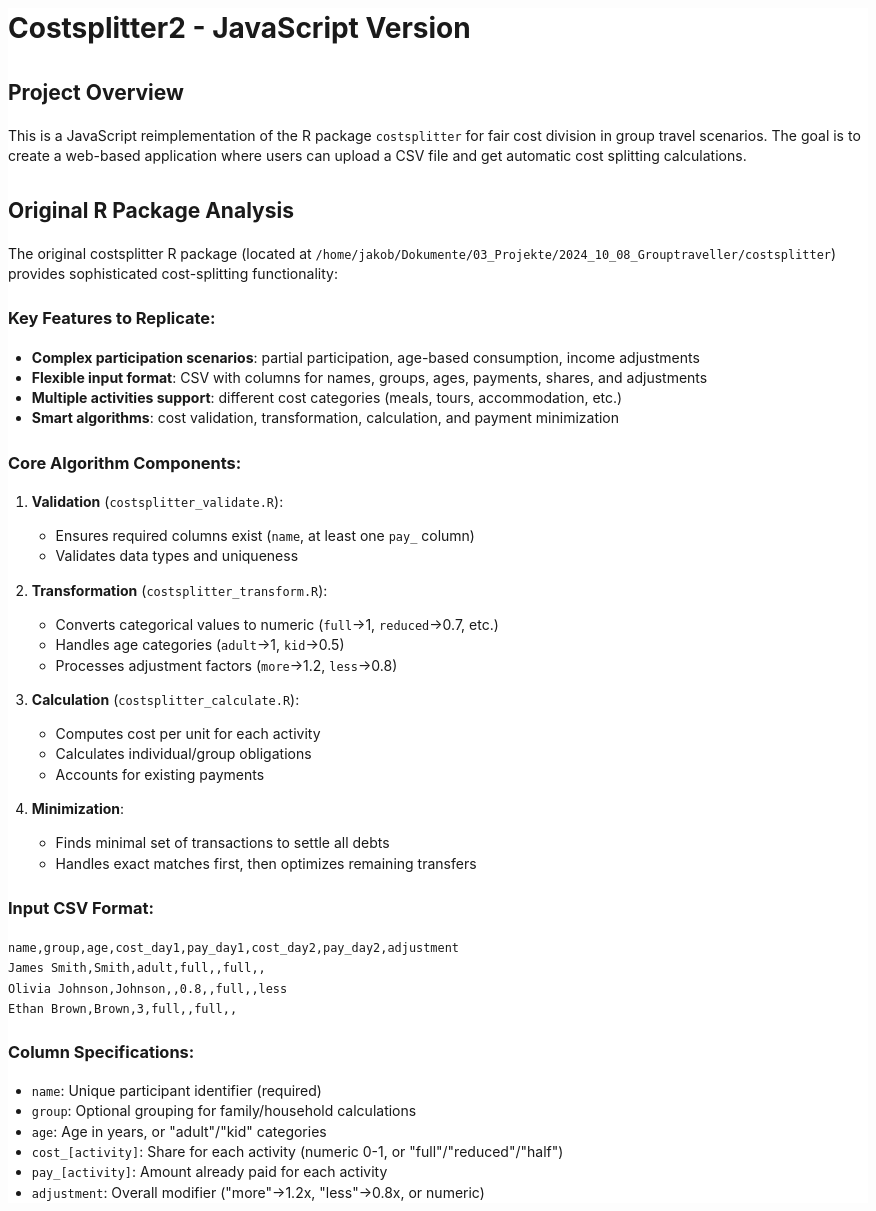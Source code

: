 # Costsplitter2 - JavaScript Version

## Project Overview
This is a JavaScript reimplementation of the R package `costsplitter` for fair cost division in group travel scenarios. The goal is to create a web-based application where users can upload a CSV file and get automatic cost splitting calculations.

## Original R Package Analysis
The original costsplitter R package (located at `/home/jakob/Dokumente/03_Projekte/2024_10_08_Grouptraveller/costsplitter`) provides sophisticated cost-splitting functionality:

### Key Features to Replicate:
- **Complex participation scenarios**: partial participation, age-based consumption, income adjustments
- **Flexible input format**: CSV with columns for names, groups, ages, payments, shares, and adjustments
- **Multiple activities support**: different cost categories (meals, tours, accommodation, etc.)
- **Smart algorithms**: cost validation, transformation, calculation, and payment minimization

### Core Algorithm Components:
1. **Validation** (`costsplitter_validate.R`):
   - Ensures required columns exist (`name`, at least one `pay_` column)
   - Validates data types and uniqueness

2. **Transformation** (`costsplitter_transform.R`):
   - Converts categorical values to numeric (`full`→1, `reduced`→0.7, etc.)
   - Handles age categories (`adult`→1, `kid`→0.5)
   - Processes adjustment factors (`more`→1.2, `less`→0.8)

3. **Calculation** (`costsplitter_calculate.R`):
   - Computes cost per unit for each activity
   - Calculates individual/group obligations
   - Accounts for existing payments

4. **Minimization**:
   - Finds minimal set of transactions to settle all debts
   - Handles exact matches first, then optimizes remaining transfers

### Input CSV Format:
```csv
name,group,age,cost_day1,pay_day1,cost_day2,pay_day2,adjustment
James Smith,Smith,adult,full,,full,,
Olivia Johnson,Johnson,,0.8,,full,,less
Ethan Brown,Brown,3,full,,full,,
```

### Column Specifications:
- `name`: Unique participant identifier (required)
- `group`: Optional grouping for family/household calculations
- `age`: Age in years, or "adult"/"kid" categories
- `cost_[activity]`: Share for each activity (numeric 0-1, or "full"/"reduced"/"half")
- `pay_[activity]`: Amount already paid for each activity
- `adjustment`: Overall modifier ("more"→1.2x, "less"→0.8x, or numeric)
